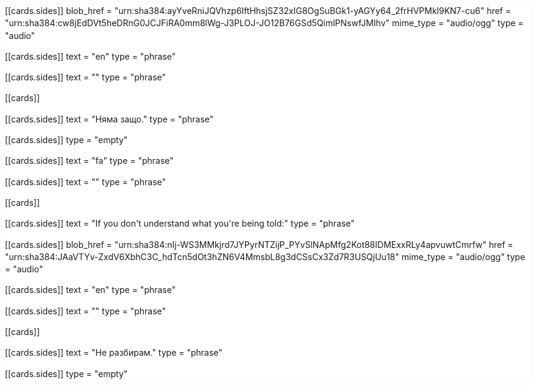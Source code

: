 [[cards.sides]]
blob_href = "urn:sha384:ayYveRniJQVhzp6IftHhsjSZ32xIG8OgSuBGk1-yAGYy64_2frHVPMkl9KN7-cu6"
href = "urn:sha384:cw8jEdDVt5heDRnG0JCJFiRA0mm8lWg-J3PLOJ-JO12B76GSd5QimlPNswfJMIhv"
mime_type = "audio/ogg"
type = "audio"

[[cards.sides]]
text = "en"
type = "phrase"

[[cards.sides]]
text = ""
type = "phrase"

[[cards]]

[[cards.sides]]
text = "Няма защо."
type = "phrase"

[[cards.sides]]
type = "empty"

[[cards.sides]]
text = "fa"
type = "phrase"

[[cards.sides]]
text = ""
type = "phrase"

[[cards]]

[[cards.sides]]
text = "If you don't understand what you're being told:"
type = "phrase"

[[cards.sides]]
blob_href = "urn:sha384:nIj-WS3MMkjrd7JYPyrNTZijP_PYvSlNApMfg2Kot88IDMExxRLy4apvuwtCmrfw"
href = "urn:sha384:JAaVTYv-ZxdV6XbhC3C_hdTcn5dOt3hZN6V4MmsbL8g3dCSsCx3Zd7R3USQjUu18"
mime_type = "audio/ogg"
type = "audio"

[[cards.sides]]
text = "en"
type = "phrase"

[[cards.sides]]
text = ""
type = "phrase"

[[cards]]

[[cards.sides]]
text = "Не разбирам."
type = "phrase"

[[cards.sides]]
type = "empty"
